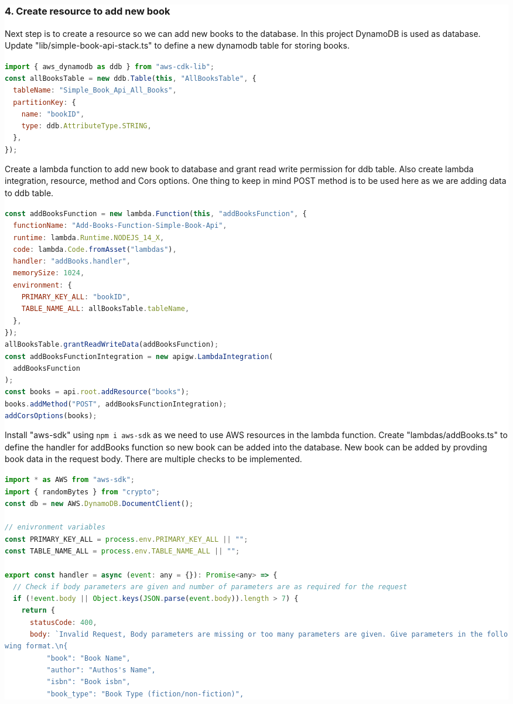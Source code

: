 ### 4. Create resource to add new book

Next step is to create a resource so we can add new books to the database. In this project DynamoDB is used as database. Update "lib/simple-book-api-stack.ts" to define a new dynamodb table for storing books.

```js
import { aws_dynamodb as ddb } from "aws-cdk-lib";
const allBooksTable = new ddb.Table(this, "AllBooksTable", {
  tableName: "Simple_Book_Api_All_Books",
  partitionKey: {
    name: "bookID",
    type: ddb.AttributeType.STRING,
  },
});
```

Create a lambda function to add new book to database and grant read write permission for ddb table. Also create lambda integration, resource, method and Cors options. One thing to keep in mind POST method is to be used here as we are adding data to ddb table.

```js
const addBooksFunction = new lambda.Function(this, "addBooksFunction", {
  functionName: "Add-Books-Function-Simple-Book-Api",
  runtime: lambda.Runtime.NODEJS_14_X,
  code: lambda.Code.fromAsset("lambdas"),
  handler: "addBooks.handler",
  memorySize: 1024,
  environment: {
    PRIMARY_KEY_ALL: "bookID",
    TABLE_NAME_ALL: allBooksTable.tableName,
  },
});
allBooksTable.grantReadWriteData(addBooksFunction);
const addBooksFunctionIntegration = new apigw.LambdaIntegration(
  addBooksFunction
);
const books = api.root.addResource("books");
books.addMethod("POST", addBooksFunctionIntegration);
addCorsOptions(books);
```

Install "aws-sdk" using `npm i aws-sdk` as we need to use AWS resources in the lambda function. Create "lambdas/addBooks.ts" to define the handler for addBooks function so new book can be added into the database. New book can be added by provding book data in the request body. There are multiple checks to be implemented.

```js
import * as AWS from "aws-sdk";
import { randomBytes } from "crypto";
const db = new AWS.DynamoDB.DocumentClient();

// enivronment variables
const PRIMARY_KEY_ALL = process.env.PRIMARY_KEY_ALL || "";
const TABLE_NAME_ALL = process.env.TABLE_NAME_ALL || "";

export const handler = async (event: any = {}): Promise<any> => {
  // Check if body parameters are given and number of parameters are as required for the request
  if (!event.body || Object.keys(JSON.parse(event.body)).length > 7) {
    return {
      statusCode: 400,
      body: `Invalid Request, Body parameters are missing or too many parameters are given. Give parameters in the following format.\n{
          "book": "Book Name", 
          "author": "Authos's Name", 
          "isbn": "Book isbn", 
          "book_type": "Book Type (fiction/non-fiction)",
```
